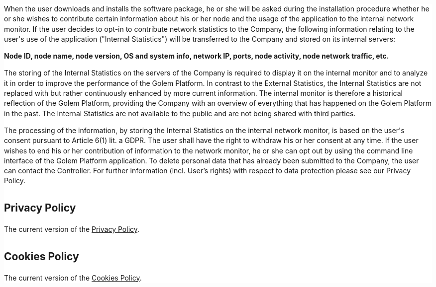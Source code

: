 When the user downloads and installs the software package, he or she will be asked during the installation procedure whether he or she wishes to contribute certain information about his or her node and the usage of the application to the internal network monitor. If the user decides to opt-in to contribute network statistics to the Company, the following information relating to the user's use of the application ("Internal Statistics") will be transferred to the Company and stored on its internal servers:

**Node ID, node name, node version, OS and system info, network IP, ports, node activity, node network traffic, etc.**

The storing of the Internal Statistics on the servers of the Company is required to display it on the internal monitor and to analyze it in order to improve the performance of the Golem Platform. In contrast to the External Statistics, the Internal Statistics are not replaced with but rather continuously enhanced by more current information. The internal monitor is therefore a historical reflection of the Golem Platform, providing the Company with an overview of everything that has happened on the Golem Platform in the past. The Internal Statistics are not available to the public and are not being shared with third parties.

The processing of the information, by storing the Internal Statistics on the internal network monitor, is based on the user's consent pursuant to Article 6(1) lit. a GDPR. The user shall have the right to withdraw his or her consent at any time. If the user wishes to end his or her contribution of information to the network monitor, he or she can opt out by using the command line interface of the Golem Platform application. To delete personal data that has already been submitted to the Company, the user can contact the Controller. For further information (incl. User’s rights) with respect to data protection please see our Privacy Policy.

## Privacy Policy

The current version of the [Privacy Policy](https://assets-global.website-files.com/62446d07873fde065cbcb8d5/65bb9912c2080fd98aee4fbc_2023%2012%2005_Privacy%20Policy.pdf).

## Cookies Policy

The current version of the [Cookies Policy](https://assets-global.website-files.com/62446d07873fde065cbcb8d5/65bb9911024dd10363e0b3f8_Cookie%20Policy.pdf).
